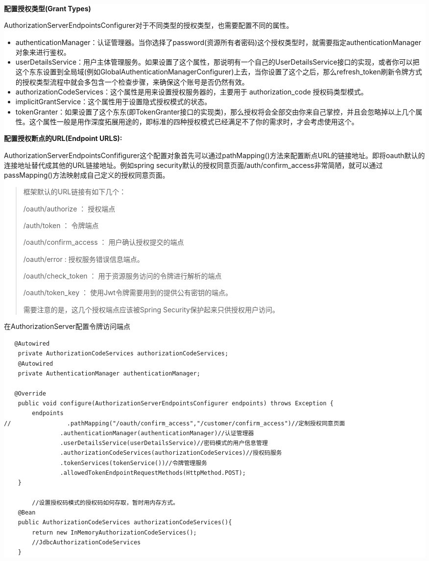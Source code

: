 **配置授权类型(Grant Types)**

AuthorizationServerEndpointsConfigurer对于不同类型的授权类型，也需要配置不同的属性。

- authenticationManager：认证管理器。当你选择了password(资源所有者密码)这个授权类型时，就需要指定authenticationManager对象来进行鉴权。
- userDetailsService：用户主体管理服务。如果设置了这个属性，那说明有一个自己的UserDetailsService接口的实现，或者你可以把这个东东设置到全局域(例如GlobalAuthenticationManagerConfigurer)上去，当你设置了这个之后，那么refresh_token刷新令牌方式的授权类型流程中就会多包含一个检查步骤，来确保这个账号是否仍然有效。
- authorizationCodeServices：这个属性是用来设置授权服务器的，主要用于 authorization_code 授权码类型模式。
- implicitGrantService：这个属性用于设置隐式授权模式的状态。
- tokenGranter：如果设置了这个东东(即TokenGranter接口的实现类)，那么授权将会全部交由你来自己掌控，并且会忽略掉以上几个属性。这个属性一般是用作深度拓展用途的，即标准的四种授权模式已经满足不了你的需求时，才会考虑使用这个。

**配置授权断点的URL(Endpoint URLS):**

AuthorizationServerEndpointsConfifigurer这个配置对象首先可以通过pathMapping()方法来配置断点URL的链接地址。即将oauth默认的连接地址替代成其他的URL链接地址。例如spring security默认的授权同意页面/auth/confirm_access非常简陋，就可以通过passMapping()方法映射成自己定义的授权同意页面。

> 框架默认的URL链接有如下几个：
>
> /oauth/authorize ： 授权端点
>
> /auth/token ： 令牌端点
>
> /oauth/confirm_access ： 用户确认授权提交的端点
>
> /oauth/error : 授权服务错误信息端点。
>
> /oauth/check_token ： 用于资源服务访问的令牌进行解析的端点
>
> /oauth/token_key ： 使用Jwt令牌需要用到的提供公有密钥的端点。
>
> 需要注意的是，这几个授权端点应该被Spring Security保护起来只供授权用户访问。

在AuthorizationServer配置令牌访问端点

```
   @Autowired
	private AuthorizationCodeServices authorizationCodeServices;
	@Autowired
	private AuthenticationManager authenticationManager;
   
   @Override
    public void configure(AuthorizationServerEndpointsConfigurer endpoints) throws Exception {
        endpoints
//                .pathMapping("/oauth/confirm_access","/customer/confirm_access")//定制授权同意页面
                .authenticationManager(authenticationManager)//认证管理器
                .userDetailsService(userDetailsService)//密码模式的用户信息管理
                .authorizationCodeServices(authorizationCodeServices)//授权码服务
                .tokenServices(tokenService())//令牌管理服务
                .allowedTokenEndpointRequestMethods(HttpMethod.POST);
    }
    
        //设置授权码模式的授权码如何存取，暂时用内存方式。
    @Bean
    public AuthorizationCodeServices authorizationCodeServices(){
        return new InMemoryAuthorizationCodeServices();
        //JdbcAuthorizationCodeServices
    }
```
